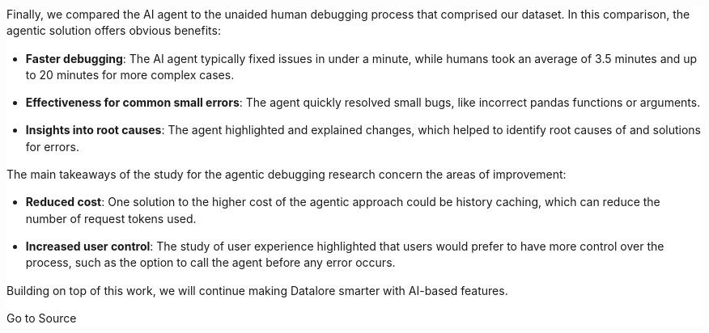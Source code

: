 Finally, we compared the AI agent to the unaided human debugging process that comprised our dataset. In this comparison, the agentic solution offers obvious benefits:

- **Faster debugging**: The AI agent typically fixed issues in under a minute, while humans took an average of 3.5 minutes and up to 20 minutes for more complex cases.

- **Effectiveness for common small errors**: The agent quickly resolved small bugs, like incorrect pandas functions or arguments.

- **Insights into root causes**: The agent highlighted and explained changes, which helped to identify root causes of and solutions for errors.

The main takeaways of the study for the agentic debugging research concern the areas of improvement:

- **Reduced cost**: One solution to the higher cost of the agentic approach could be history caching, which can reduce the number of request tokens used. 

- **Increased user control**: The study of user experience highlighted that users would prefer to have more control over the process, such as the option to call the agent before any error occurs. 

Building on top of this work, we will continue making Datalore smarter with AI-based features.

Go to Source
